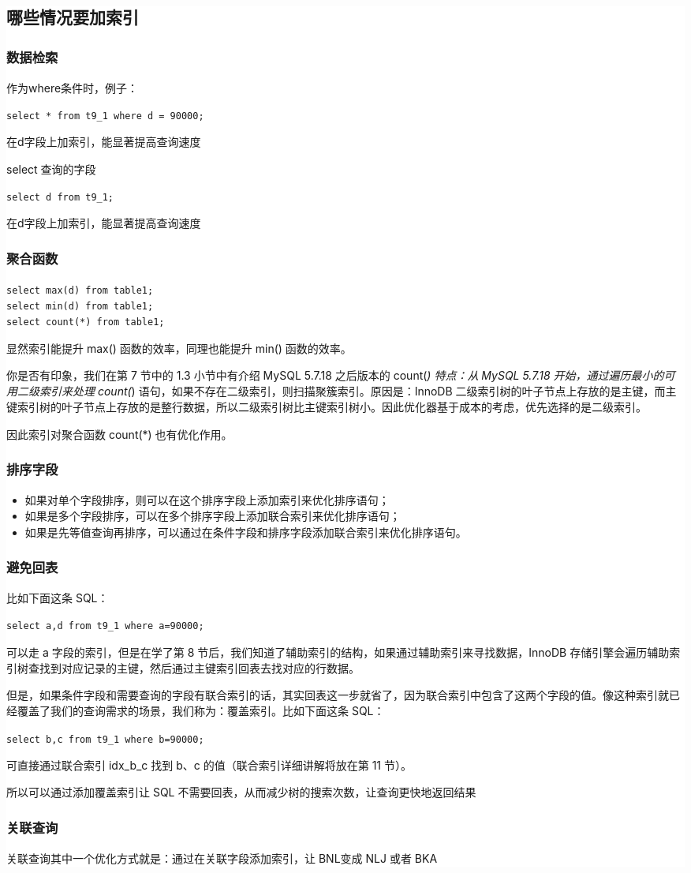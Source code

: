 ## 哪些情况要加索引

### 数据检索
作为where条件时，例子：
```
select * from t9_1 where d = 90000;
```
在d字段上加索引，能显著提高查询速度

select 查询的字段
```
select d from t9_1;
```
在d字段上加索引，能显著提高查询速度

### 聚合函数
```
select max(d) from table1;
select min(d) from table1;
select count(*) from table1;
```

显然索引能提升 max() 函数的效率，同理也能提升 min() 函数的效率。

你是否有印象，我们在第 7 节中的 1.3 小节中有介绍 MySQL 5.7.18 之后版本的 count(*) 特点：从 MySQL 5.7.18 开始，通过遍历最小的可用二级索引来处理 count(*) 语句，如果不存在二级索引，则扫描聚簇索引。原因是：InnoDB 二级索引树的叶子节点上存放的是主键，而主键索引树的叶子节点上存放的是整行数据，所以二级索引树比主键索引树小。因此优化器基于成本的考虑，优先选择的是二级索引。

因此索引对聚合函数 count(*) 也有优化作用。

### 排序字段

- 如果对单个字段排序，则可以在这个排序字段上添加索引来优化排序语句；
- 如果是多个字段排序，可以在多个排序字段上添加联合索引来优化排序语句；
- 如果是先等值查询再排序，可以通过在条件字段和排序字段添加联合索引来优化排序语句。

### 避免回表

比如下面这条 SQL：
```
select a,d from t9_1 where a=90000;
```
可以走 a 字段的索引，但是在学了第 8 节后，我们知道了辅助索引的结构，如果通过辅助索引来寻找数据，InnoDB 存储引擎会遍历辅助索引树查找到对应记录的主键，然后通过主键索引回表去找对应的行数据。

但是，如果条件字段和需要查询的字段有联合索引的话，其实回表这一步就省了，因为联合索引中包含了这两个字段的值。像这种索引就已经覆盖了我们的查询需求的场景，我们称为：覆盖索引。比如下面这条 SQL：

```
select b,c from t9_1 where b=90000;
```

可直接通过联合索引 idx_b_c 找到 b、c 的值（联合索引详细讲解将放在第 11 节）。

所以可以通过添加覆盖索引让 SQL 不需要回表，从而减少树的搜索次数，让查询更快地返回结果

### 关联查询
关联查询其中一个优化方式就是：通过在关联字段添加索引，让 BNL变成 NLJ 或者 BKA
